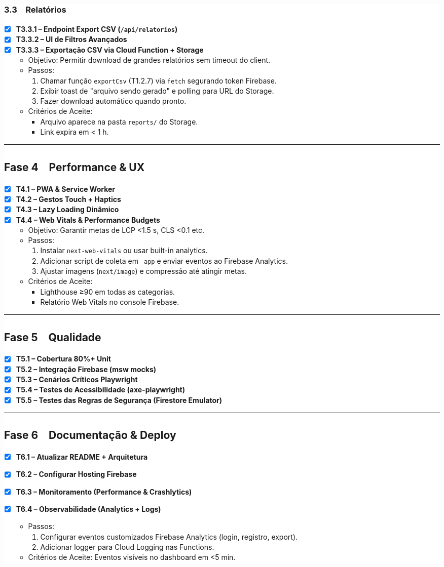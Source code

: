 ### 3.3 Relatórios

- [x] **T3.3.1 – Endpoint Export CSV (`/api/relatorios`)**
- [x] **T3.3.2 – UI de Filtros Avançados**
- [x] **T3.3.3 – Exportação CSV via Cloud Function + Storage**
  - Objetivo: Permitir download de grandes relatórios sem timeout do client.
  - Passos:
    1. Chamar função `exportCsv` (T1.2.7) via `fetch` segurando token Firebase.
    2. Exibir toast de "arquivo sendo gerado" e polling para URL do Storage.
    3. Fazer download automático quando pronto.
  - Critérios de Aceite:
    - Arquivo aparece na pasta `reports/` do Storage.
    - Link expira em < 1 h.

---

## Fase 4 Performance & UX

- [x] **T4.1 – PWA & Service Worker**
- [x] **T4.2 – Gestos Touch + Haptics**
- [x] **T4.3 – Lazy Loading Dinâmico**
- [x] **T4.4 – Web Vitals & Performance Budgets**
  - Objetivo: Garantir metas de LCP <1.5 s, CLS <0.1 etc.
  - Passos:
    1. Instalar `next-web-vitals` ou usar built-in analytics.
    2. Adicionar script de coleta em `_app` e enviar eventos ao Firebase Analytics.
    3. Ajustar imagens (`next/image`) e compressão até atingir metas.
  - Critérios de Aceite:
    - Lighthouse ≥90 em todas as categorias.
    - Relatório Web Vitals no console Firebase.

---

## Fase 5 Qualidade

- [x] **T5.1 – Cobertura 80%+ Unit**
- [x] **T5.2 – Integração Firebase (msw mocks)**
- [x] **T5.3 – Cenários Críticos Playwright**
- [x] **T5.4 – Testes de Acessibilidade (axe-playwright)**
- [x] **T5.5 – Testes das Regras de Segurança (Firestore Emulator)**

---

## Fase 6 Documentação & Deploy

- [x] **T6.1 – Atualizar README + Arquitetura**
- [x] **T6.2 – Configurar Hosting Firebase**
- [x] **T6.3 – Monitoramento (Performance & Crashlytics)**
- [x] **T6.4 – Observabilidade (Analytics + Logs)**

  - Passos:
    1. Configurar eventos customizados Firebase Analytics (login, registro, export).
    2. Adicionar logger para Cloud Logging nas Functions.
  - Critérios de Aceite: Eventos visíveis no dashboard em <5 min.

